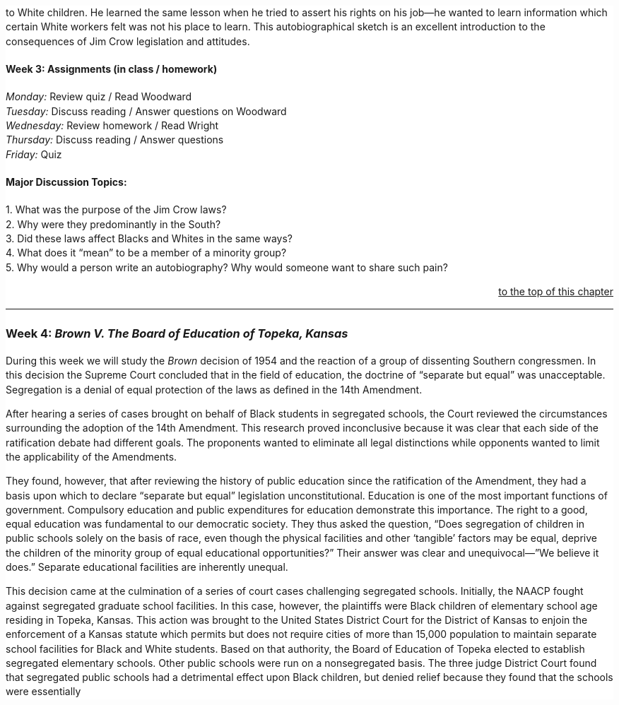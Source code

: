 to White children. He learned the same lesson when he tried to assert his
rights on his job—he wanted to learn information which certain White
workers felt was not his place to learn. This autobiographical sketch is
an excellent introduction to the consequences of Jim Crow legislation and
attitudes.</p>
<h4>Week 3: Assignments (in class / homework)</h4>
<dl><dt><i>Monday:</i> Review quiz / Read Woodward
</dt><dt><i>Tuesday:</i> Discuss reading / Answer questions on Woodward
</dt><dt><i>Wednesday:</i> Review homework / Read Wright
</dt><dt><i>Thursday:</i> Discuss reading / Answer questions
</dt><dt><i>Friday:</i> Quiz
</dt></dl>
<h4>Major Discussion Topics:</h4>
</a><dl><a name="g"><dt>1. What was the purpose of the Jim Crow laws?
</dt><dt>2. Why were they predominantly in the South?
</dt><dt>3. Did these laws affect Blacks and Whites in the same ways?
</dt><dt>4. What does it “mean” to be a member of a minority group?
</dt></a><dt><a name="g">5. Why would a person write an autobiography? Why would someone want to share such pain?
</a><center><a name="g"></a><div align="right"><a name="g"></a><p><a name="g">
</a><a href="#top">to the top of this chapter</a></p></div></center>
<hr/>
<a name="h">
</a></dt></dl><h3><a name="h">Week 4: <i>Brown V. The Board of Education of Topeka,
Kansas</i></a></h3><a name="h">
During this week we will study the <i>Brown</i> decision of 1954 and the
reaction
of a group of dissenting Southern congressmen. In this decision the
Supreme Court concluded that in the field of education, the doctrine of
“separate but equal” was unacceptable. Segregation is a denial of equal
protection of the laws as defined in the 14th Amendment. 
<p>
After hearing a series of cases brought on behalf of Black students in
segregated schools, the Court reviewed the circumstances surrounding the
adoption of the 14th Amendment. This research proved inconclusive because
it was clear that each side of the ratification debate had different
goals. The proponents wanted to eliminate all legal distinctions while
opponents wanted to limit the applicability of the Amendments.</p><p>
They found, however, that after reviewing the history of public education
since the ratification of the Amendment, they had a basis upon which to
declare “separate but equal” legislation unconstitutional. Education is
one of the most important functions of government. Compulsory education
and public expenditures for education demonstrate this importance. The
right to a good, equal education was fundamental to our democratic
society. They thus asked the question, “Does segregation of children in
public schools solely on the basis of race, even though the physical
facilities and other ‘tangible’ factors may be equal, deprive the children
of the minority group of equal educational opportunities?” Their answer
was clear and unequivocal—”We believe it does.” Separate educational
facilities are inherently unequal.</p><p>
This decision came at the culmination of a series of court cases
challenging segregated schools. Initially, the NAACP fought against
segregated graduate school facilities. In this case, however, the
plaintiffs were Black children of elementary school age residing in
Topeka, Kansas. This action was brought to the United States District
Court for the District of Kansas to enjoin the enforcement of a Kansas
statute which permits but does not require cities of more than 15,000
population to maintain separate school facilities for Black and White
students. Based on that authority, the Board of Education of Topeka
elected to establish segregated elementary schools. Other public schools
were run on a nonsegregated basis. The three judge District Court found
that
segregated public schools had a detrimental effect upon Black children,
but denied relief because they found that the schools were essentially